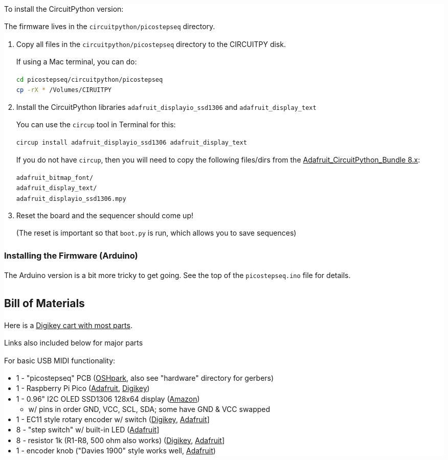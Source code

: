 To install the CircuitPython version:

The firmware lives in the `circuitpython/picostepseq` directory.

1. Copy all files in the `circuitpython/picostepseq` directory to the CIRCUITPY disk.

   If using a Mac terminal, you can do:
   ```sh
   cd picostepseq/circuitpython/picostepseq
   cp -rX * /Volumes/CIRUITPY
   ```

2. Install the CircuitPython libraries `adafruit_displayio_ssd1306` and `adafruit_display_text`

   You can use the `circup` tool in Terminal for this:

   ```sh
   circup install adafruit_displayio_ssd1306 adafruit_display_text
   ```

   If you do not have `circup`, then you will need to copy the following files/dirs from the
   [Adafruit_CircuitPython_Bundle 8.x](https://circuitpython.org/libraries):
   ```
   adafruit_bitmap_font/
   adafruit_display_text/
   adafruit_displayio_ssd1306.mpy
   ```

3. Reset the board and the sequencer should come up!

   (The reset is important so that `boot.py` is run, which allows you to save sequences)


### Installing the Firmware (Arduino)

The Arduino version is a bit more tricky to get going. See the top of the `picostepseq.ino` file for details.



## Bill of Materials

Here is a [Digikey cart with most parts](https://www.digikey.com/short/8qh7p87z).

Links also included below for major parts

For basic USB MIDI functionality:

- 1 - "picostepseq" PCB ([OSHpark](https://oshpark.com/shared_projects/vPWjBrmO), also see "hardware" directory for gerbers)
- 1 - Raspberry Pi Pico ([Adafruit](https://www.adafruit.com/product/4864), [Digikey](https://www.digikey.com/en/products/detail/raspberry-pi/SC0915/13624793))
- 1 - 0.96" I2C OLED SSD1306 128x64 display ([Amazon](https://amzn.to/3K1ZAoo))
  - w/ pins in order GND, VCC, SCL, SDA; some have GND & VCC swapped
- 1 - EC11 style rotary encoder w/ switch ([Digikey](https://www.digikey.com/en/products/detail/bourns-inc/PEC11R-4215F-S0024/4499665), [Adafruit](https://www.adafruit.com/product/377)]
- 8 - "step switch" w/ built-in LED ([Adafruit](https://www.adafruit.com/product/5519)]
- 8 - resistor 1k (R1-R8, 500 ohm also works) ([Digikey](https://www.digikey.com/en/products/detail/stackpole-electronics-inc/CF18JT1K00/1741612), [Adafruit](https://www.adafruit.com/product/4294)]
- 1 - encoder knob ("Davies 1900" style works well, [Adafruit](https://www.adafruit.com/product/5541))
